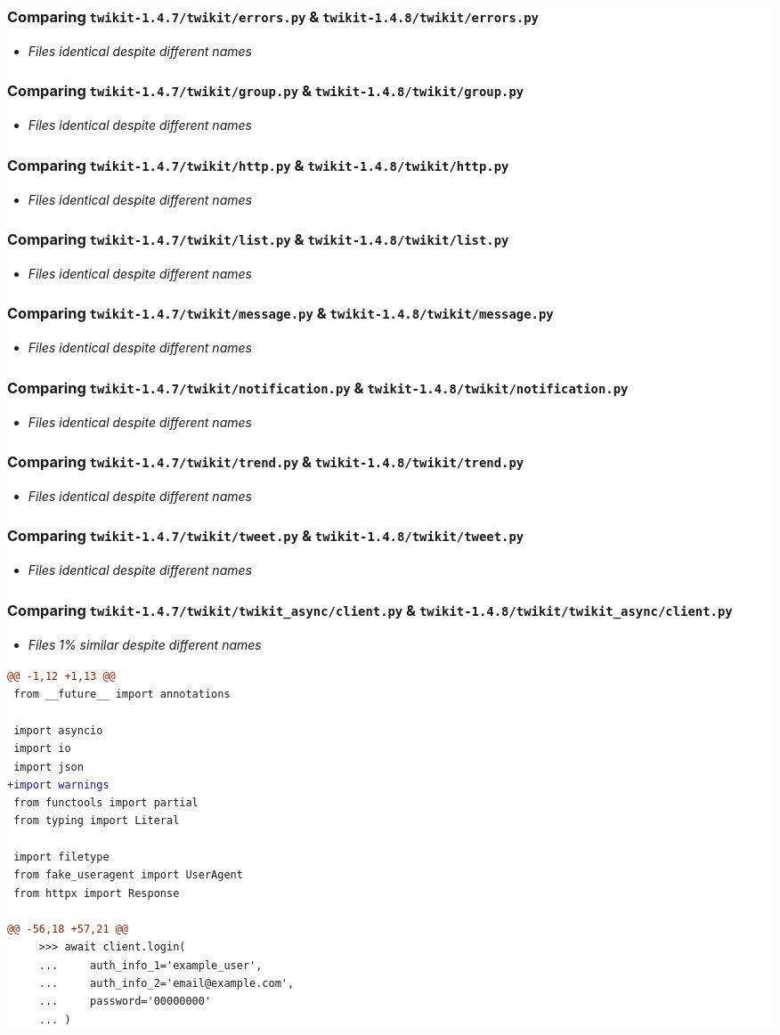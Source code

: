 ### Comparing `twikit-1.4.7/twikit/errors.py` & `twikit-1.4.8/twikit/errors.py`

 * *Files identical despite different names*

### Comparing `twikit-1.4.7/twikit/group.py` & `twikit-1.4.8/twikit/group.py`

 * *Files identical despite different names*

### Comparing `twikit-1.4.7/twikit/http.py` & `twikit-1.4.8/twikit/http.py`

 * *Files identical despite different names*

### Comparing `twikit-1.4.7/twikit/list.py` & `twikit-1.4.8/twikit/list.py`

 * *Files identical despite different names*

### Comparing `twikit-1.4.7/twikit/message.py` & `twikit-1.4.8/twikit/message.py`

 * *Files identical despite different names*

### Comparing `twikit-1.4.7/twikit/notification.py` & `twikit-1.4.8/twikit/notification.py`

 * *Files identical despite different names*

### Comparing `twikit-1.4.7/twikit/trend.py` & `twikit-1.4.8/twikit/trend.py`

 * *Files identical despite different names*

### Comparing `twikit-1.4.7/twikit/tweet.py` & `twikit-1.4.8/twikit/tweet.py`

 * *Files identical despite different names*

### Comparing `twikit-1.4.7/twikit/twikit_async/client.py` & `twikit-1.4.8/twikit/twikit_async/client.py`

 * *Files 1% similar despite different names*

```diff
@@ -1,12 +1,13 @@
 from __future__ import annotations
 
 import asyncio
 import io
 import json
+import warnings
 from functools import partial
 from typing import Literal
 
 import filetype
 from fake_useragent import UserAgent
 from httpx import Response
 
@@ -56,18 +57,21 @@
     >>> await client.login(
     ...     auth_info_1='example_user',
     ...     auth_info_2='email@example.com',
     ...     password='00000000'
     ... )
```